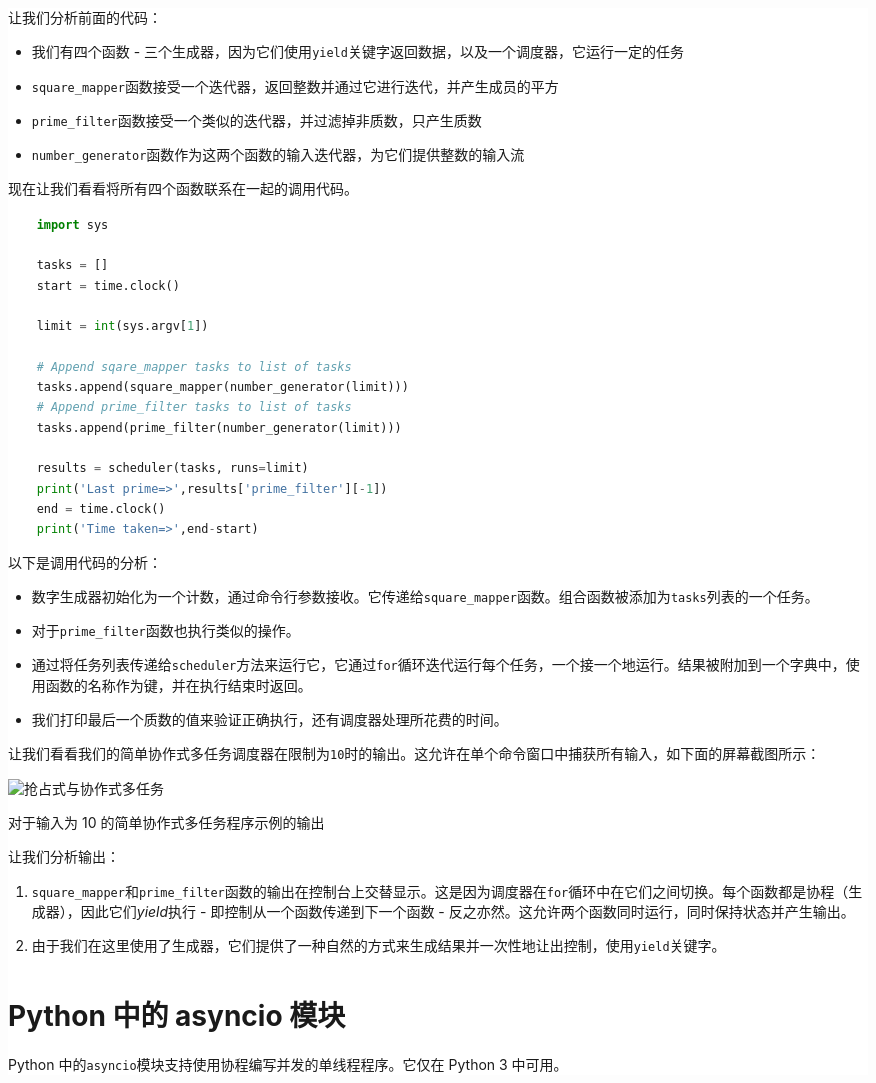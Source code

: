 让我们分析前面的代码：

+   我们有四个函数 - 三个生成器，因为它们使用`yield`关键字返回数据，以及一个调度器，它运行一定的任务

+   `square_mapper`函数接受一个迭代器，返回整数并通过它进行迭代，并产生成员的平方

+   `prime_filter`函数接受一个类似的迭代器，并过滤掉非质数，只产生质数

+   `number_generator`函数作为这两个函数的输入迭代器，为它们提供整数的输入流

现在让我们看看将所有四个函数联系在一起的调用代码。

```py
    import sys

    tasks = []
    start = time.clock()

    limit = int(sys.argv[1])

    # Append sqare_mapper tasks to list of tasks 
    tasks.append(square_mapper(number_generator(limit)))
    # Append prime_filter tasks to list of tasks
    tasks.append(prime_filter(number_generator(limit))) 

    results = scheduler(tasks, runs=limit)
    print('Last prime=>',results['prime_filter'][-1])
    end = time.clock()
    print('Time taken=>',end-start)
```

以下是调用代码的分析：

+   数字生成器初始化为一个计数，通过命令行参数接收。它传递给`square_mapper`函数。组合函数被添加为`tasks`列表的一个任务。

+   对于`prime_filter`函数也执行类似的操作。

+   通过将任务列表传递给`scheduler`方法来运行它，它通过`for`循环迭代运行每个任务，一个接一个地运行。结果被附加到一个字典中，使用函数的名称作为键，并在执行结束时返回。

+   我们打印最后一个质数的值来验证正确执行，还有调度器处理所花费的时间。

让我们看看我们的简单协作式多任务调度器在限制为`10`时的输出。这允许在单个命令窗口中捕获所有输入，如下面的屏幕截图所示：

![抢占式与协作式多任务](https://github.com/OpenDocCN/freelearn-python-pt2-zh/raw/master/docs/sw-arch-py/img/image00447.jpeg)

对于输入为 10 的简单协作式多任务程序示例的输出

让我们分析输出：

1.  `square_mapper`和`prime_filter`函数的输出在控制台上交替显示。这是因为调度器在`for`循环中在它们之间切换。每个函数都是协程（生成器），因此它们*yield*执行 - 即控制从一个函数传递到下一个函数 - 反之亦然。这允许两个函数同时运行，同时保持状态并产生输出。

1.  由于我们在这里使用了生成器，它们提供了一种自然的方式来生成结果并一次性地让出控制，使用`yield`关键字。

# Python 中的 asyncio 模块

Python 中的`asyncio`模块支持使用协程编写并发的单线程程序。它仅在 Python 3 中可用。
